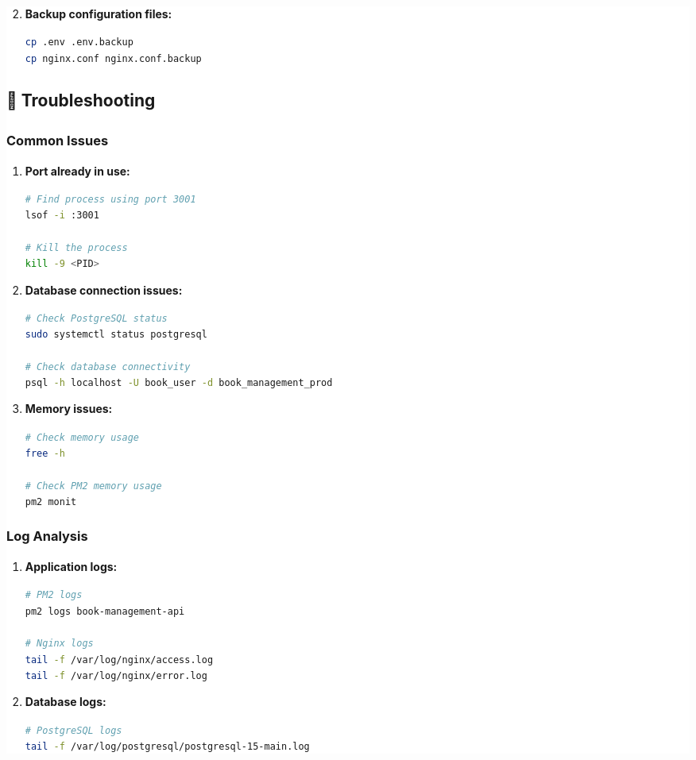 2. **Backup configuration files:**
   ```bash
   cp .env .env.backup
   cp nginx.conf nginx.conf.backup
   ```

## 🔧 Troubleshooting

### Common Issues

1. **Port already in use:**
   ```bash
   # Find process using port 3001
   lsof -i :3001
   
   # Kill the process
   kill -9 <PID>
   ```

2. **Database connection issues:**
   ```bash
   # Check PostgreSQL status
   sudo systemctl status postgresql
   
   # Check database connectivity
   psql -h localhost -U book_user -d book_management_prod
   ```

3. **Memory issues:**
   ```bash
   # Check memory usage
   free -h
   
   # Check PM2 memory usage
   pm2 monit
   ```

### Log Analysis

1. **Application logs:**
   ```bash
   # PM2 logs
   pm2 logs book-management-api
   
   # Nginx logs
   tail -f /var/log/nginx/access.log
   tail -f /var/log/nginx/error.log
   ```

2. **Database logs:**
   ```bash
   # PostgreSQL logs
   tail -f /var/log/postgresql/postgresql-15-main.log
   ```
